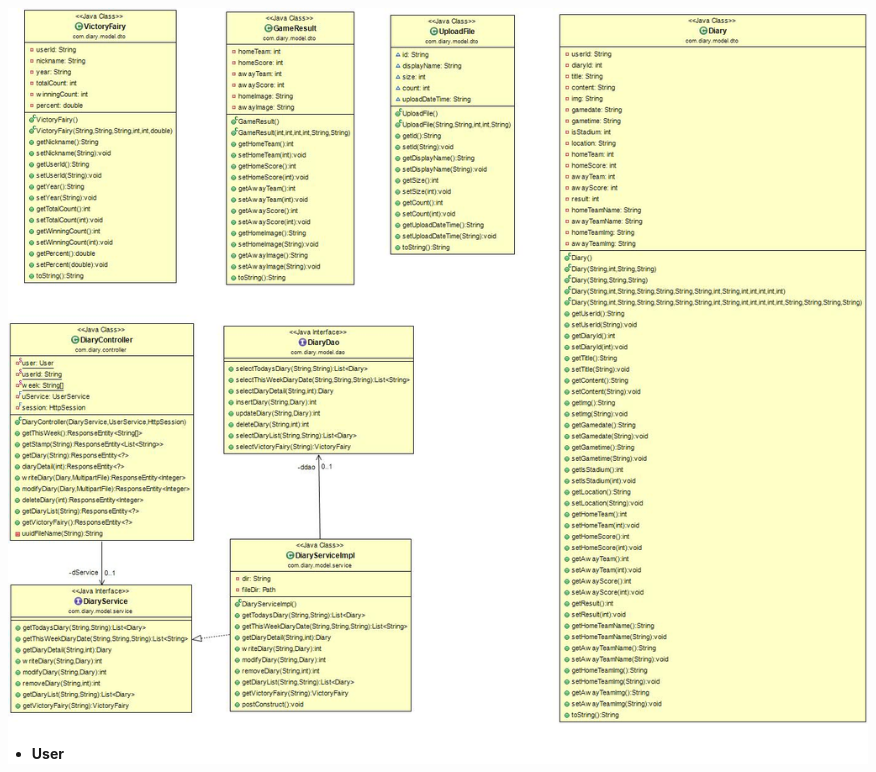   [<img src="assets/readme/Class-diagram-diary.jpg"/>](https://github.com/ssafy10-seoul07/PJT-FINAL-E-KJE-JHA/assets/128502524/fa88c4bd-39be-4285-b73e-f6fd17727656)
- **User**